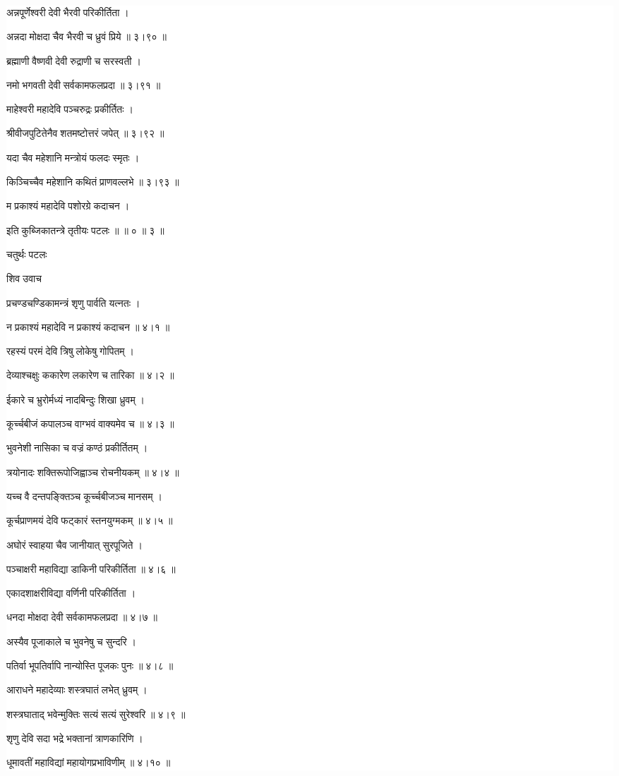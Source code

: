 अन्नपूर्णेश्वरी देवी भैरवी परिकीर्तिता ।  
  
अन्नदा मोक्षदा चैव भैरवी च ध्रुवं प्रिये ॥ ३।९० ॥  
  
ब्रह्माणी वैष्णवी देवी रुद्राणी च सरस्वती ।  
  
नमो भगवती देवी सर्वकामफलप्रदा ॥ ३।९१ ॥  
  
माहेश्वरी महादेवि पञ्चरुद्रः प्रकीर्तितः ।  
  
श्रीवीजपुटितेनैव शतमष्टोत्तरं जपेत् ॥ ३।९२ ॥  
  
यदा चैव महेशानि मन्त्रोयं फलदः स्मृतः ।  
  
किञ्चिच्चैव महेशानि कथितं प्राणवल्लभे ॥ ३।९३ ॥  
  
म प्रकाश्यं महादेवि पशोरग्रे कदाचन ।  
  
  
इति कुब्जिकातन्त्रे तृतीयः पटलः ॥ ॥ ० ॥ ३ ॥  
  
  
  
चतुर्थः पटलः  
  
शिव उवाच   
  
प्रचण्डचण्डिकामन्त्रं शृणु पार्वति यत्नतः ।  
  
न प्रकाश्यं महादेवि न प्रकाश्यं कदाचन ॥ ४।१ ॥  
  
रहस्यं परमं देवि त्रिषु लोकेषु गोपितम् ।  
  
देव्याश्चक्षुः ककारेण लकारेण च तारिका ॥ ४।२ ॥  
  
ईकारे च भ्रुरोर्मध्यं नादबिन्दुः शिखा ध्रुवम् ।  
  
कूर्च्चबीजं कपालञ्च वाग्भवं वाक्यमेव च ॥ ४।३ ॥  
  
भुवनेशी नासिका च वज्रं कण्ठं प्रकीर्तितम् ।  
  
त्रयोनादः शक्तिरूपोजिह्वाञ्च रोचनीयकम् ॥ ४।४ ॥  
  
यच्च वै दन्तपङ्क्तिञ्च कूर्च्चबीजञ्च मानसम् ।  
  
कूर्चप्राणमयं देवि फट्कारं स्तनयुग्मकम् ॥ ४।५ ॥  
  
अघोरं स्वाहया चैव जानीयात् सुरपूजिते ।  
  
पञ्चाक्षरी महाविद्या डाकिनी परिकीर्तिता ॥ ४।६ ॥  
  
एकादशाक्षरीविद्या वर्णिनी परिकीर्तिता ।  
  
धनदा मोक्षदा देवी सर्वकामफलप्रदा ॥ ४।७ ॥  
  
अस्यैव पूजाकाले च भुवनेषु च सुन्दरि ।  
  
पतिर्वा भूपतिर्वापि नान्योस्ति पूजकः पुनः ॥ ४।८ ॥  
  
आराधने महादेव्याः शस्त्रघातं लभेत् ध्रुवम् ।  
  
शस्त्रघाताद् भवेन्मुक्तिः सत्यं सत्यं सुरेश्वरि ॥ ४।९ ॥  
  
शृणु देवि सदा भद्रे भक्तानां त्राणकारिणि ।  
  
धूमावतीं महाविद्यां महायोगप्रभाविणीम् ॥ ४।१० ॥  
  